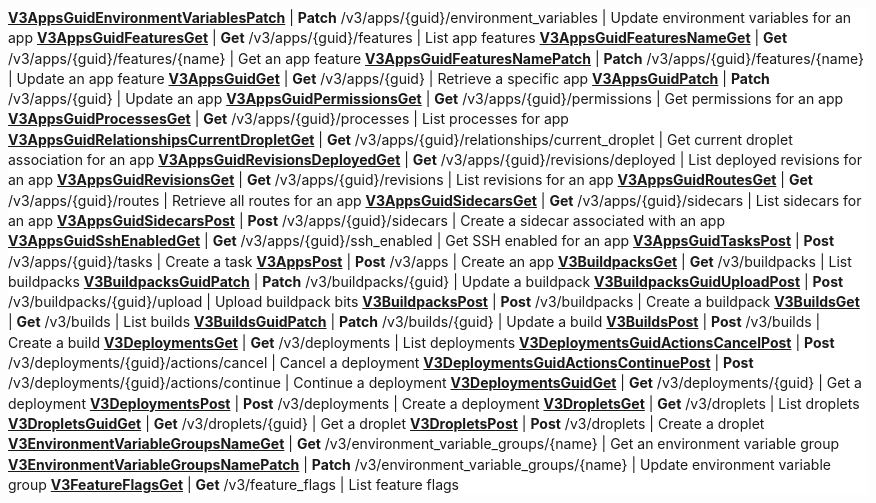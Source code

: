 [**V3AppsGuidEnvironmentVariablesPatch**](DefaultAPI.md#V3AppsGuidEnvironmentVariablesPatch) | **Patch** /v3/apps/{guid}/environment_variables | Update environment variables for an app
[**V3AppsGuidFeaturesGet**](DefaultAPI.md#V3AppsGuidFeaturesGet) | **Get** /v3/apps/{guid}/features | List app features
[**V3AppsGuidFeaturesNameGet**](DefaultAPI.md#V3AppsGuidFeaturesNameGet) | **Get** /v3/apps/{guid}/features/{name} | Get an app feature
[**V3AppsGuidFeaturesNamePatch**](DefaultAPI.md#V3AppsGuidFeaturesNamePatch) | **Patch** /v3/apps/{guid}/features/{name} | Update an app feature
[**V3AppsGuidGet**](DefaultAPI.md#V3AppsGuidGet) | **Get** /v3/apps/{guid} | Retrieve a specific app
[**V3AppsGuidPatch**](DefaultAPI.md#V3AppsGuidPatch) | **Patch** /v3/apps/{guid} | Update an app
[**V3AppsGuidPermissionsGet**](DefaultAPI.md#V3AppsGuidPermissionsGet) | **Get** /v3/apps/{guid}/permissions | Get permissions for an app
[**V3AppsGuidProcessesGet**](DefaultAPI.md#V3AppsGuidProcessesGet) | **Get** /v3/apps/{guid}/processes | List processes for app
[**V3AppsGuidRelationshipsCurrentDropletGet**](DefaultAPI.md#V3AppsGuidRelationshipsCurrentDropletGet) | **Get** /v3/apps/{guid}/relationships/current_droplet | Get current droplet association for an app
[**V3AppsGuidRevisionsDeployedGet**](DefaultAPI.md#V3AppsGuidRevisionsDeployedGet) | **Get** /v3/apps/{guid}/revisions/deployed | List deployed revisions for an app
[**V3AppsGuidRevisionsGet**](DefaultAPI.md#V3AppsGuidRevisionsGet) | **Get** /v3/apps/{guid}/revisions | List revisions for an app
[**V3AppsGuidRoutesGet**](DefaultAPI.md#V3AppsGuidRoutesGet) | **Get** /v3/apps/{guid}/routes | Retrieve all routes for an app
[**V3AppsGuidSidecarsGet**](DefaultAPI.md#V3AppsGuidSidecarsGet) | **Get** /v3/apps/{guid}/sidecars | List sidecars for an app
[**V3AppsGuidSidecarsPost**](DefaultAPI.md#V3AppsGuidSidecarsPost) | **Post** /v3/apps/{guid}/sidecars | Create a sidecar associated with an app
[**V3AppsGuidSshEnabledGet**](DefaultAPI.md#V3AppsGuidSshEnabledGet) | **Get** /v3/apps/{guid}/ssh_enabled | Get SSH enabled for an app
[**V3AppsGuidTasksPost**](DefaultAPI.md#V3AppsGuidTasksPost) | **Post** /v3/apps/{guid}/tasks | Create a task
[**V3AppsPost**](DefaultAPI.md#V3AppsPost) | **Post** /v3/apps | Create an app
[**V3BuildpacksGet**](DefaultAPI.md#V3BuildpacksGet) | **Get** /v3/buildpacks | List buildpacks
[**V3BuildpacksGuidPatch**](DefaultAPI.md#V3BuildpacksGuidPatch) | **Patch** /v3/buildpacks/{guid} | Update a buildpack
[**V3BuildpacksGuidUploadPost**](DefaultAPI.md#V3BuildpacksGuidUploadPost) | **Post** /v3/buildpacks/{guid}/upload | Upload buildpack bits
[**V3BuildpacksPost**](DefaultAPI.md#V3BuildpacksPost) | **Post** /v3/buildpacks | Create a buildpack
[**V3BuildsGet**](DefaultAPI.md#V3BuildsGet) | **Get** /v3/builds | List builds
[**V3BuildsGuidPatch**](DefaultAPI.md#V3BuildsGuidPatch) | **Patch** /v3/builds/{guid} | Update a build
[**V3BuildsPost**](DefaultAPI.md#V3BuildsPost) | **Post** /v3/builds | Create a build
[**V3DeploymentsGet**](DefaultAPI.md#V3DeploymentsGet) | **Get** /v3/deployments | List deployments
[**V3DeploymentsGuidActionsCancelPost**](DefaultAPI.md#V3DeploymentsGuidActionsCancelPost) | **Post** /v3/deployments/{guid}/actions/cancel | Cancel a deployment
[**V3DeploymentsGuidActionsContinuePost**](DefaultAPI.md#V3DeploymentsGuidActionsContinuePost) | **Post** /v3/deployments/{guid}/actions/continue | Continue a deployment
[**V3DeploymentsGuidGet**](DefaultAPI.md#V3DeploymentsGuidGet) | **Get** /v3/deployments/{guid} | Get a deployment
[**V3DeploymentsPost**](DefaultAPI.md#V3DeploymentsPost) | **Post** /v3/deployments | Create a deployment
[**V3DropletsGet**](DefaultAPI.md#V3DropletsGet) | **Get** /v3/droplets | List droplets
[**V3DropletsGuidGet**](DefaultAPI.md#V3DropletsGuidGet) | **Get** /v3/droplets/{guid} | Get a droplet
[**V3DropletsPost**](DefaultAPI.md#V3DropletsPost) | **Post** /v3/droplets | Create a droplet
[**V3EnvironmentVariableGroupsNameGet**](DefaultAPI.md#V3EnvironmentVariableGroupsNameGet) | **Get** /v3/environment_variable_groups/{name} | Get an environment variable group
[**V3EnvironmentVariableGroupsNamePatch**](DefaultAPI.md#V3EnvironmentVariableGroupsNamePatch) | **Patch** /v3/environment_variable_groups/{name} | Update environment variable group
[**V3FeatureFlagsGet**](DefaultAPI.md#V3FeatureFlagsGet) | **Get** /v3/feature_flags | List feature flags